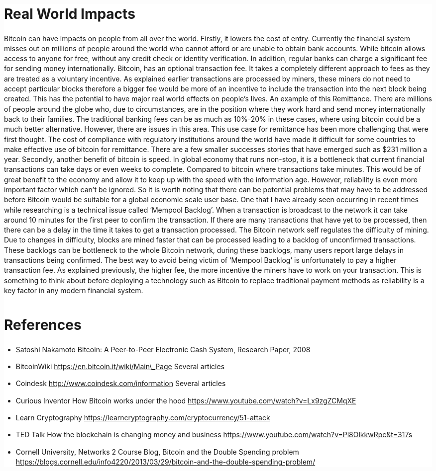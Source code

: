 Real World Impacts
==================

Bitcoin can have impacts on people from all over the world. Firstly, it lowers the cost of entry. Currently the financial system misses out on millions of people around the world who cannot afford or are unable to obtain bank accounts. While bitcoin allows access to anyone for free, without any credit check or identity verification. In addition, regular banks can charge a significant fee for sending money internationally. Bitcoin, has an optional transaction fee. It takes a completely different approach to fees as they are treated as a voluntary incentive. As explained earlier transactions are processed by miners, these miners do not need to accept particular blocks therefore a bigger fee would be more of an incentive to include the transaction into the next block being created. This has the potential to have major real world effects on people’s lives. An example of this Remittance. There are millions of people around the globe who, due to circumstances, are in the position where they work hard and send money internationally back to their families. The traditional banking fees can be as much as 10%-20% in these cases, where using bitcoin could be a much better alternative. However, there are issues in this area. This use case for remittance has been more challenging that were first thought. The cost of compliance with regulatory institutions around the world have made it difficult for some countries to make effective use of bitcoin for remittance. There are a few smaller successes stories that have emerged such as \$231 million a year.
Secondly, another benefit of bitcoin is speed. In global economy that runs non-stop, it is a bottleneck that current financial transactions can take days or even weeks to complete. Compared to bitcoin where transactions take minutes. This would be of great benefit to the economy and allow it to keep up with the speed with the information age. However, reliability is even more important factor which can’t be ignored. So it is worth noting that there can be potential problems that may have to be addressed before Bitcoin would be suitable for a global economic scale user base. One that I have already seen occurring in recent times while researching is a technical issue called ‘Mempool Backlog’. When a transaction is broadcast to the network it can take around 10 minutes for the first peer to confirm the transaction. If there are many transactions that have yet to be processed, then there can be a delay in the time it takes to get a transaction processed. The Bitcoin network self regulates the difficulty of mining. Due to changes in difficulty, blocks are mined faster that can be processed leading to a backlog of unconfirmed transactions. These backlogs can be bottleneck to the whole Bitcoin network, during these backlogs, many users report large delays in transactions being confirmed. The best way to avoid being victim of ‘Mempool Backlog’ is unfortunately to pay a higher transaction fee. As explained previously, the higher fee, the more incentive the miners have to work on your transaction. This is something to think about before deploying a technology such as Bitcoin to replace traditional payment methods as reliability is a key factor in any modern financial system.

References
==========

-   <span>Satoshi Nakamoto Bitcoin: A Peer-to-Peer Electronic Cash System, Research Paper, 2008</span>

-   <span>BitcoinWiki https://en.bitcoin.it/wiki/Main\_Page</span> Several articles

-   <span>Coindesk http://www.coindesk.com/information Several articles</span>

-   <span>Curious Inventor How Bitcoin works under the hood https://www.youtube.com/watch?v=Lx9zgZCMqXE</span>

-   <span>Learn Cryptography https://learncryptography.com/cryptocurrency/51-attack</span>

-   <span>TED Talk How the blockchain is changing money and business https://www.youtube.com/watch?v=Pl8OlkkwRpc&t=317s</span>

-   <span>Cornell University, Networks 2 Course Blog, Bitcoin and the Double Spending problem
     https://blogs.cornell.edu/info4220/2013/03/29/bitcoin-and-the-double-spending-problem/</span>


